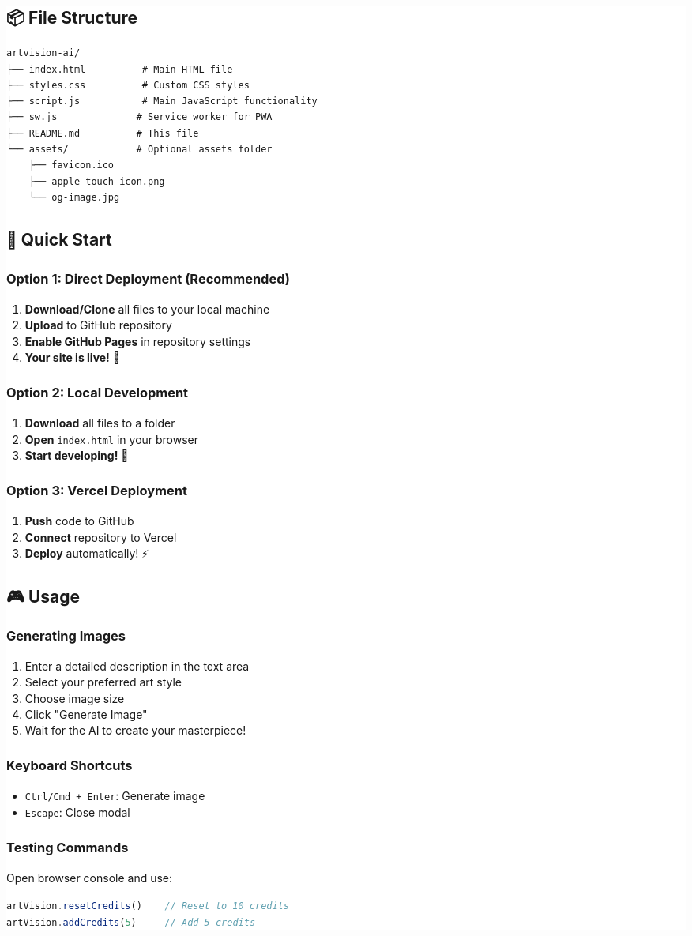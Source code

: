 ## 📦 File Structure

```
artvision-ai/
├── index.html          # Main HTML file
├── styles.css          # Custom CSS styles
├── script.js           # Main JavaScript functionality
├── sw.js              # Service worker for PWA
├── README.md          # This file
└── assets/            # Optional assets folder
    ├── favicon.ico
    ├── apple-touch-icon.png
    └── og-image.jpg
```

## 🚀 Quick Start

### Option 1: Direct Deployment (Recommended)

1. **Download/Clone** all files to your local machine
2. **Upload** to GitHub repository
3. **Enable GitHub Pages** in repository settings
4. **Your site is live!** 🎉

### Option 2: Local Development

1. **Download** all files to a folder
2. **Open** `index.html` in your browser
3. **Start developing!** 🚀

### Option 3: Vercel Deployment

1. **Push** code to GitHub
2. **Connect** repository to Vercel
3. **Deploy** automatically! ⚡

## 🎮 Usage

### Generating Images
1. Enter a detailed description in the text area
2. Select your preferred art style
3. Choose image size
4. Click "Generate Image"
5. Wait for the AI to create your masterpiece!

### Keyboard Shortcuts
- `Ctrl/Cmd + Enter`: Generate image
- `Escape`: Close modal

### Testing Commands
Open browser console and use:
```javascript
artVision.resetCredits()    // Reset to 10 credits
artVision.addCredits(5)     // Add 5 credits
```
